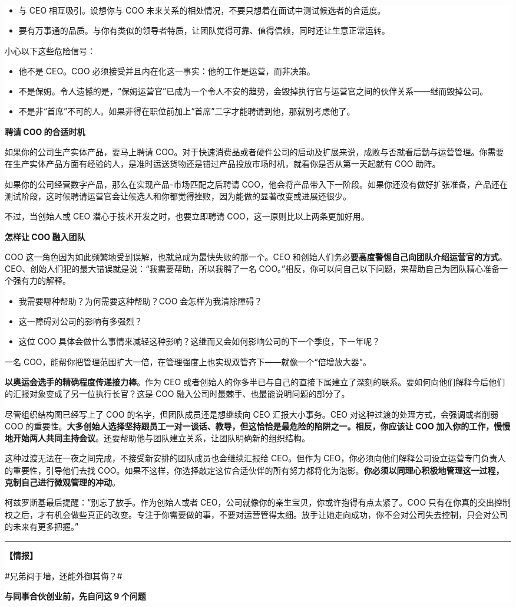 *   与 CEO 相互吸引。设想你与 COO 未来关系的相处情况，不要只想着在面试中测试候选者的合适度。

*   要有万事通的品质。与你有类似的领导者特质，让团队觉得可靠、值得信赖，同时还让生意正常运转。

小心以下这些危险信号：

*   他不是 CEO。COO 必须接受并且内在化这一事实：他的工作是运营，而非决策。

*   不是保姆。令人遗憾的是，“保姆运营官”已成为一个令人不安的趋势，会毁掉执行官与运营官之间的伙伴关系——继而毁掉公司。

*   不是非“首席”不可的人。如果非得在职位前加上“首席”二字才能聘请到他，那就别考虑他了。

**聘请 COO 的合适时机**

如果你的公司生产实体产品，要马上聘请 COO。对于快速消费品或者硬件公司的启动及扩展来说，成败与否就看后勤与运营管理。你需要在生产实体产品方面有经验的人，是准时运送货物还是错过产品投放市场时机，就看你是否从第一天起就有 COO 助阵。

如果你的公司经营数字产品，那么在实现产品-市场匹配之后聘请 COO，他会将产品带入下一阶段。如果你还没有做好扩张准备，产品还在测试阶段，这时候聘请运营官会让候选人和你都觉得挫败，因为能做的显著改变或进展还很少。

不过，当创始人或 CEO 潜心于技术开发之时，也要立即聘请 COO，这一原则比以上两条更加好用。

**怎样让 COO 融入团队**

COO 这一角色因为如此频繁地受到误解，也就总成为最快失败的那一个。CEO 和创始人们务必**要高度警惕自己向团队介绍运营官的方式**。CEO、创始人们犯的最大错误就是说：“我需要帮助，所以我聘了一名 COO。”相反，你可以问自己以下问题，来帮助自己为团队精心准备一个强有力的解释。

*   我需要哪种帮助？为何需要这种帮助？COO 会怎样为我清除障碍？

*   这一障碍对公司的影响有多强烈？

*   这位 COO 具体会做什么事情来减轻这种影响？这继而又会如何影响公司的下一个季度，下一年呢？

一名 COO，能帮你把管理范围扩大一倍，在管理强度上也实现双管齐下——就像一个“倍增放大器”。

**以奥运会选手的精确程度传递接力棒**。作为 CEO 或者创始人的你多半已与自己的直接下属建立了深刻的联系。要如何向他们解释今后他们的汇报对象变成了另一位执行长官？这是 COO 融入公司时最棘手、也最能说明问题的部分了。

尽管组织结构图已经写上了 COO 的名字，但团队成员还是想继续向 CEO 汇报大小事务。CEO 对这种过渡的处理方式，会强调或者削弱 COO 的重要性。**大多创始人选择坚持跟员工一对一谈话、教导，但这恰恰是最危险的陷阱之一。相反，你应该让 COO 加入你的工作，慢慢地开始两人共同主持会议**。还要帮助他与团队建立关系，让团队明确新的组织结构。

这种过渡无法在一夜之间完成，不接受新安排的团队成员也会继续汇报给 CEO。但作为 CEO，你必须向他们解释公司设立运营专门负责人的重要性，引导他们去找 COO。如果不这样，你选择敲定这位合适伙伴的所有努力都将化为泡影。**你必须以同理心积极地管理这一过程，克制自己进行微观管理的冲动**。

柯兹罗斯基最后提醒：“别忘了放手。作为创始人或者 CEO，公司就像你的亲生宝贝，你或许抱得有点太紧了。COO 只有在你真的交出控制权之后，才有机会做些真正的改变。专注于你需要做的事，不要对运营管得太细。放手让她走向成功，你不会对公司失去控制，只会对公司的未来有更多把握。”

***********

**【情报】**

#兄弟阋于墙，还能外御其侮？#

**与同事合伙创业前，先自问这 9 个问题**

